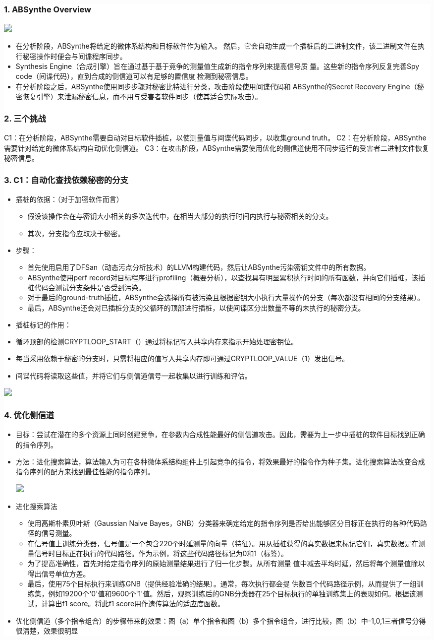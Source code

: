 ### 1. ABSynthe Overview

![](https://whutslab.github.io/img/ABSynthe/6.png)

* 在分析阶段，ABSynthe将给定的微体系结构和目标软件作为输入。 然后，它会自动生成一个插桩后的二进制文件，该二进制文件在执行秘密操作时便会与间谍程序同步。
* Synthesis Engine（合成引擎）旨在通过基于基于竞争的测量值生成新的指令序列来提高信号质 量。这些新的指令序列反复完善Spy code（间谍代码），直到合成的侧信道可以有足够的置信度 检测到秘密信息。
* 在分析阶段之后，ABSynthe使用同步步骤对秘密比特进行分类，攻击阶段使用间谍代码和 ABSynthe的Secret Recovery Engine（秘密恢复引擎）来泄漏秘密信息，而不用与受害者软件同步（使其适合实际攻击）。

### 2. 三个挑战

C1：在分析阶段，ABSynthe需要自动对目标软件插桩，以使测量值与间谍代码同步，以收集ground truth。
C2：在分析阶段，ABSynthe需要针对给定的微体系结构自动优化侧信道。
C3：在攻击阶段，ABSynthe需要使用优化的侧信道使用不同步运行的受害者二进制文件恢复秘密信息。

### 3. C1：自动化查找依赖秘密的分支

* 插桩的依据：（对于加密软件而言）

  * 假设该操作会在与密钥大小相关的多次迭代中，在相当大部分的执行时间内执行与秘密相关的分支。

  * 其次，分支指令应取决于秘密。

* 步骤：
  * 首先使用启用了DFSan（动态污点分析技术）的LLVM构建代码，然后让ABSynthe污染密钥文件中的所有数据。
  * ABSynthe使用perf record对目标程序进行profiling（概要分析），以查找具有明显累积执行时间的所有函数，并向它们插桩，该插桩代码会测试分支条件是否受到污染。
  * 对于最后的ground-truth插桩，ABSynthe会选择所有被污染且根据密钥大小执行大量操作的分支（每次都没有相同的分支结果）。
  * 最后，ABSynthe还会对已插桩分支的父循环的顶部进行插桩，以使间谍区分出数量不等的未执行的秘密分支。

*  插桩标记的作用：
  * 循环顶部的检测CRYPTLOOP_START（）通过将标记写入共享内存来指示开始处理密钥位。
  * 每当采用依赖于秘密的分支时，只需将相应的值写入共享内存即可通过CRYPTLOOP_VALUE（1）发出信号。 
  * 间谍代码将读取这些值，并将它们与侧信道信号一起收集以进行训练和评估。

![](https://whutslab.github.io/img/ABSynthe/7.png)

### 4. 优化侧信道

* 目标：尝试在潜在的多个资源上同时创建竞争，在参数内合成性能最好的侧信道攻击。因此，需要为上一步中插桩的软件目标找到正确的指令序列。

* 方法：进化搜索算法，算法输入为可在各种微体系结构组件上引起竞争的指令，将效果最好的指令作为种子集。进化搜索算法改变合成指令序列的配方来找到最佳性能的指令序列。

  ![](https://whutslab.github.io/img/ABSynthe/8.png)

* 进化搜索算法
  * 使用高斯朴素贝叶斯（Gaussian Naive Bayes，GNB）分类器来确定给定的指令序列是否给出能够区分目标正在执行的各种代码路径的信号测量。
  * 在信号值上训练分类器，信号值是一个包含220个时延测量的向量（特征）。用从插桩获得的真实数据来标记它们，真实数据是在测量信号时目标正在执行的代码路径。作为示例，将这些代码路径标记为0和1（标签）。
  * 为了提高准确性，首先对给定指令序列的原始测量结果进行了归一化步骤。从所有测量 值中减去平均时延，然后将每个测量值除以得出信号单位方差。
  * 最后，使用75个目标执行来训练GNB（提供经验准确的结果）。通常，每次执行都会提 供数百个代码路径示例，从而提供了一组训练集，例如19200个'0'值和9600个'1'值。然后，观察训练后的GNB分类器在25个目标执行的单独训练集上的表现如何。根据该测试，计算出f1 score。将此f1 score用作遗传算法的适应度函数。

* 优化侧信道（多个指令组合）的步骤带来的效果：图（a）单个指令和图（b）多个指令组合，进行比较，图（b）中-1,0,1三者信号分得很清楚，效果很明显
